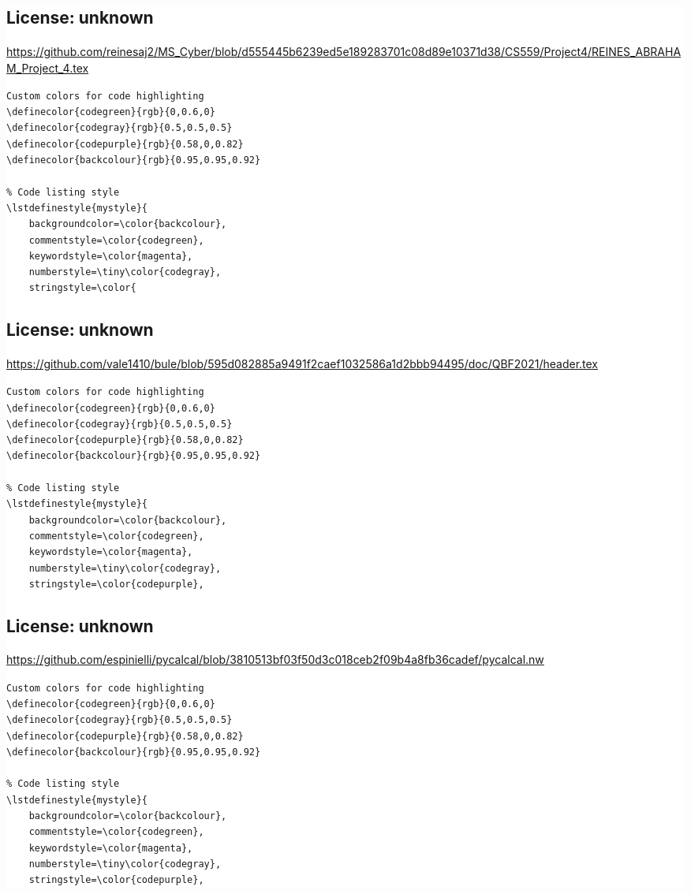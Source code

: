 
## License: unknown
https://github.com/reinesaj2/MS_Cyber/blob/d555445b6239ed5e189283701c08d89e10371d38/CS559/Project4/REINES_ABRAHAM_Project_4.tex

```
Custom colors for code highlighting
\definecolor{codegreen}{rgb}{0,0.6,0}
\definecolor{codegray}{rgb}{0.5,0.5,0.5}
\definecolor{codepurple}{rgb}{0.58,0,0.82}
\definecolor{backcolour}{rgb}{0.95,0.95,0.92}

% Code listing style
\lstdefinestyle{mystyle}{
    backgroundcolor=\color{backcolour},   
    commentstyle=\color{codegreen},
    keywordstyle=\color{magenta},
    numberstyle=\tiny\color{codegray},
    stringstyle=\color{
```


## License: unknown
https://github.com/vale1410/bule/blob/595d082885a9491f2caef1032586a1d2bbb94495/doc/QBF2021/header.tex

```
Custom colors for code highlighting
\definecolor{codegreen}{rgb}{0,0.6,0}
\definecolor{codegray}{rgb}{0.5,0.5,0.5}
\definecolor{codepurple}{rgb}{0.58,0,0.82}
\definecolor{backcolour}{rgb}{0.95,0.95,0.92}

% Code listing style
\lstdefinestyle{mystyle}{
    backgroundcolor=\color{backcolour},   
    commentstyle=\color{codegreen},
    keywordstyle=\color{magenta},
    numberstyle=\tiny\color{codegray},
    stringstyle=\color{codepurple},
```


## License: unknown
https://github.com/espinielli/pycalcal/blob/3810513bf03f50d3c018ceb2f09b4a8fb36cadef/pycalcal.nw

```
Custom colors for code highlighting
\definecolor{codegreen}{rgb}{0,0.6,0}
\definecolor{codegray}{rgb}{0.5,0.5,0.5}
\definecolor{codepurple}{rgb}{0.58,0,0.82}
\definecolor{backcolour}{rgb}{0.95,0.95,0.92}

% Code listing style
\lstdefinestyle{mystyle}{
    backgroundcolor=\color{backcolour},   
    commentstyle=\color{codegreen},
    keywordstyle=\color{magenta},
    numberstyle=\tiny\color{codegray},
    stringstyle=\color{codepurple},
```
